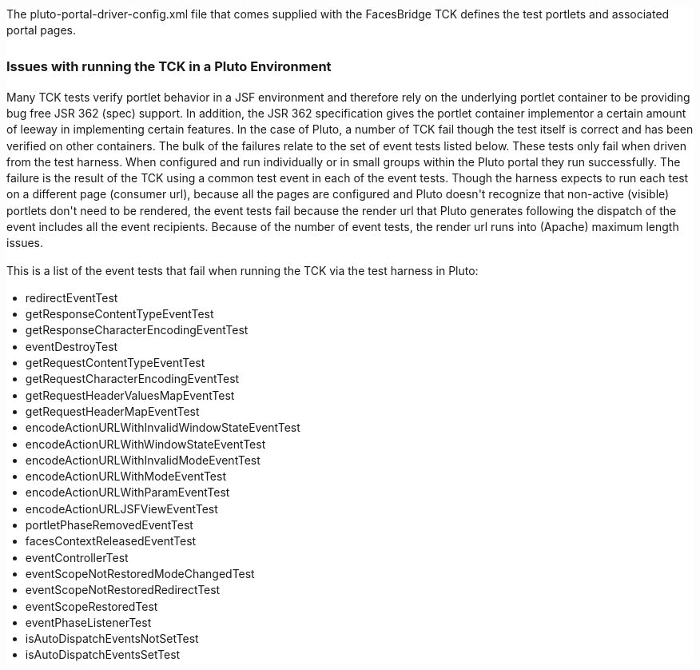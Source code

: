 The pluto-portal-driver-config.xml file that comes supplied with the FacesBridge TCK defines the test portlets and
associated portal pages.

### Issues with running the TCK in a Pluto Environment

Many TCK tests verify portlet behavior in a JSF environment and therefore rely on the underlying portlet container to be
providing bug free JSR 362 (spec) support. In addition, the JSR 362 specification gives the portlet container
implementor a certain amount of leeway in implementing certain features. In the case of Pluto, a number of TCK fail
though the test itself is correct and has been verified on other containers. The bulk of the failures relate to the set
of event tests listed below. These tests only fail when driven from the test harness. When configured and run
individually or in small groups within the Pluto portal they run successfully. The failure is the result of the TCK
using a common test event in each of the event tests. Though the harness expects to run each test on a different page
(consumer url), because all the pages are configured and Pluto doesn't recognize that non-active (visible) portlets
don't need to be rendered, the event tests fail because the render url that Pluto generates following the dispatch of
the event includes all the event recipients. Because of the number of event tests, the render url runs into (Apache)
maximum length issues.

This is a list of the event tests that fail when running the TCK via the test harness in Pluto:

- redirectEventTest
- getResponseContentTypeEventTest
- getResponseCharacterEncodingEventTest
- eventDestroyTest
- getRequestContentTypeEventTest
- getRequestCharacterEncodingEventTest
- getRequestHeaderValuesMapEventTest
- getRequestHeaderMapEventTest
- encodeActionURLWithInvalidWindowStateEventTest
- encodeActionURLWithWindowStateEventTest
- encodeActionURLWithInvalidModeEventTest
- encodeActionURLWithModeEventTest
- encodeActionURLWithParamEventTest
- encodeActionURLJSFViewEventTest
- portletPhaseRemovedEventTest
- facesContextReleasedEventTest
- eventControllerTest
- eventScopeNotRestoredModeChangedTest
- eventScopeNotRestoredRedirectTest
- eventScopeRestoredTest
- eventPhaseListenerTest
- isAutoDispatchEventsNotSetTest
- isAutoDispatchEventsSetTest
